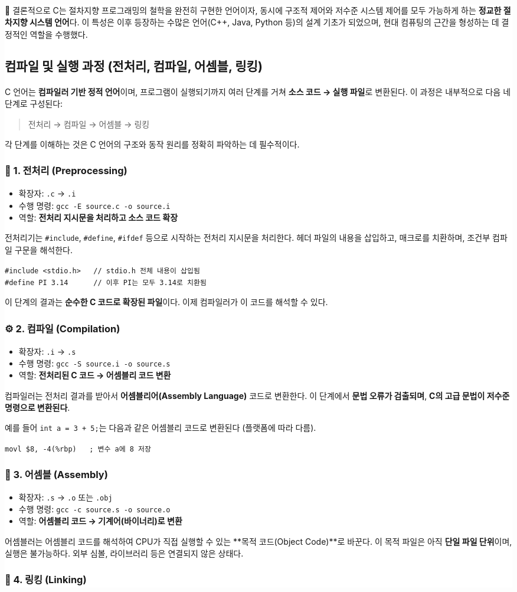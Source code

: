 🧠 결론적으로 C는 절차지향 프로그래밍의 철학을 완전히 구현한 언어이자,
 동시에 구조적 제어와 저수준 시스템 제어를 모두 가능하게 하는 **정교한 절차지향 시스템 언어**다.
 이 특성은 이후 등장하는 수많은 언어(C++, Java, Python 등)의 설계 기초가 되었으며,
 현대 컴퓨팅의 근간을 형성하는 데 결정적인 역할을 수행했다.

## 컴파일 및 실행 과정 (전처리, 컴파일, 어셈블, 링킹)

C 언어는 **컴파일러 기반 정적 언어**이며, 프로그램이 실행되기까지 여러 단계를 거쳐 **소스 코드 → 실행 파일**로 변환된다. 이 과정은 내부적으로 다음 네 단계로 구성된다:

> 전처리 → 컴파일 → 어셈블 → 링킹

각 단계를 이해하는 것은 C 언어의 구조와 동작 원리를 정확히 파악하는 데 필수적이다.

### 🧩 1. 전처리 (Preprocessing)

- 확장자: `.c` → `.i`
- 수행 명령: `gcc -E source.c -o source.i`
- 역할: **전처리 지시문을 처리하고 소스 코드 확장**

전처리기는 `#include`, `#define`, `#ifdef` 등으로 시작하는 전처리 지시문을 처리한다.
 헤더 파일의 내용을 삽입하고, 매크로를 치환하며, 조건부 컴파일 구문을 해석한다.

```
#include <stdio.h>   // stdio.h 전체 내용이 삽입됨
#define PI 3.14      // 이후 PI는 모두 3.14로 치환됨
```

이 단계의 결과는 **순수한 C 코드로 확장된 파일**이다.
 이제 컴파일러가 이 코드를 해석할 수 있다.

### ⚙️ 2. 컴파일 (Compilation)

- 확장자: `.i` → `.s`
- 수행 명령: `gcc -S source.i -o source.s`
- 역할: **전처리된 C 코드 → 어셈블리 코드 변환**

컴파일러는 전처리 결과를 받아서 **어셈블리어(Assembly Language)** 코드로 변환한다.
 이 단계에서 **문법 오류가 검출되며**, **C의 고급 문법이 저수준 명령으로 변환된다**.

예를 들어 `int a = 3 + 5;`는 다음과 같은 어셈블리 코드로 변환된다 (플랫폼에 따라 다름).

```
movl $8, -4(%rbp)   ; 변수 a에 8 저장
```

### 🧱 3. 어셈블 (Assembly)

- 확장자: `.s` → `.o` 또는 `.obj`
- 수행 명령: `gcc -c source.s -o source.o`
- 역할: **어셈블리 코드 → 기계어(바이너리)로 변환**

어셈블러는 어셈블리 코드를 해석하여 CPU가 직접 실행할 수 있는 **목적 코드(Object Code)**로 바꾼다.
 이 목적 파일은 아직 **단일 파일 단위**이며, 실행은 불가능하다. 외부 심볼, 라이브러리 등은 연결되지 않은 상태다.

### 🔗 4. 링킹 (Linking)
